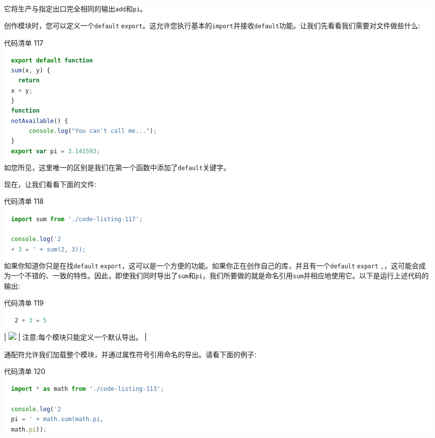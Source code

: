 它将生产与指定出口完全相同的输出`add`和`pi`。

创作模块时，您可以定义一个`default` `export`。这允许您执行基本的`import`并接收`default`功能。让我们先看看我们需要对文件做些什么:

代码清单 117

```js
  export default function
  sum(x, y) {
    return
  x + y;
  }
  function
  notAvailable() {
       console.log("You can't call me...");
  }
  export var pi = 3.141593;

```

如您所见，这里唯一的区别是我们在第一个函数中添加了`default`关键字。

现在，让我们看看下面的文件:

代码清单 118

```js
  import sum from './code-listing-117';

  console.log('2
  + 3 = ' + sum(2, 3));

```

如果你知道你只是在找`default` `export`，这可以是一个方便的功能。如果你正在创作自己的库，并且有一个`default` `export` `,`，这可能会成为一个不错的、一致的特性。因此，即使我们同时导出了`sum`和`pi`，我们所要做的就是命名引用`sum`并相应地使用它。以下是运行上述代码的输出:

代码清单 119

```js
   2 + 3 = 5 

```

| ![](../images/00003.gif) | 注意:每个模块只能定义一个默认导出。 |

通配符允许我们加载整个模块，并通过属性符号引用命名的导出。请看下面的例子:

代码清单 120

```js
  import * as math from './code-listing-113';

  console.log('2
  pi = ' + math.sum(math.pi,
  math.pi));

```
